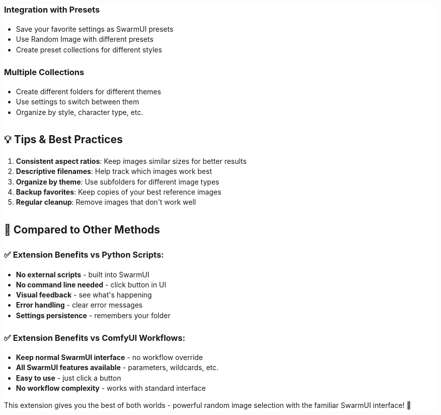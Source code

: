### Integration with Presets
- Save your favorite settings as SwarmUI presets
- Use Random Image with different presets
- Create preset collections for different styles

### Multiple Collections
- Create different folders for different themes
- Use settings to switch between them
- Organize by style, character type, etc.

## 💡 Tips & Best Practices

1. **Consistent aspect ratios**: Keep images similar sizes for better results
2. **Descriptive filenames**: Help track which images work best
3. **Organize by theme**: Use subfolders for different image types
4. **Backup favorites**: Keep copies of your best reference images
5. **Regular cleanup**: Remove images that don't work well

## 🔄 Compared to Other Methods

### ✅ Extension Benefits vs Python Scripts:
- **No external scripts** - built into SwarmUI
- **No command line needed** - click button in UI
- **Visual feedback** - see what's happening
- **Error handling** - clear error messages
- **Settings persistence** - remembers your folder

### ✅ Extension Benefits vs ComfyUI Workflows:
- **Keep normal SwarmUI interface** - no workflow override
- **All SwarmUI features available** - parameters, wildcards, etc.
- **Easy to use** - just click a button
- **No workflow complexity** - works with standard interface

This extension gives you the best of both worlds - powerful random image selection with the familiar SwarmUI interface! 🎉
